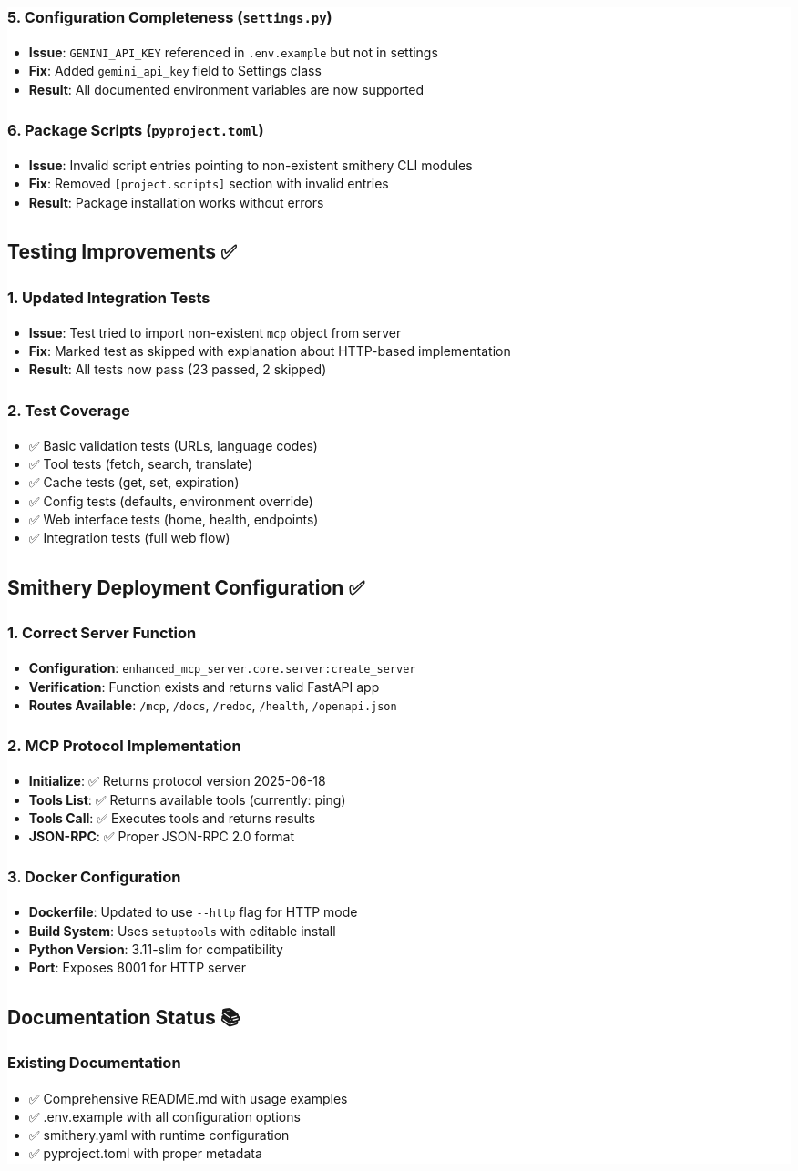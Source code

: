 ### 5. Configuration Completeness (`settings.py`)
- **Issue**: `GEMINI_API_KEY` referenced in `.env.example` but not in settings
- **Fix**: Added `gemini_api_key` field to Settings class
- **Result**: All documented environment variables are now supported

### 6. Package Scripts (`pyproject.toml`)
- **Issue**: Invalid script entries pointing to non-existent smithery CLI modules
- **Fix**: Removed `[project.scripts]` section with invalid entries
- **Result**: Package installation works without errors

## Testing Improvements ✅

### 1. Updated Integration Tests
- **Issue**: Test tried to import non-existent `mcp` object from server
- **Fix**: Marked test as skipped with explanation about HTTP-based implementation
- **Result**: All tests now pass (23 passed, 2 skipped)

### 2. Test Coverage
- ✅ Basic validation tests (URLs, language codes)
- ✅ Tool tests (fetch, search, translate)
- ✅ Cache tests (get, set, expiration)
- ✅ Config tests (defaults, environment override)
- ✅ Web interface tests (home, health, endpoints)
- ✅ Integration tests (full web flow)

## Smithery Deployment Configuration ✅

### 1. Correct Server Function
- **Configuration**: `enhanced_mcp_server.core.server:create_server`
- **Verification**: Function exists and returns valid FastAPI app
- **Routes Available**: `/mcp`, `/docs`, `/redoc`, `/health`, `/openapi.json`

### 2. MCP Protocol Implementation
- **Initialize**: ✅ Returns protocol version 2025-06-18
- **Tools List**: ✅ Returns available tools (currently: ping)
- **Tools Call**: ✅ Executes tools and returns results
- **JSON-RPC**: ✅ Proper JSON-RPC 2.0 format

### 3. Docker Configuration
- **Dockerfile**: Updated to use `--http` flag for HTTP mode
- **Build System**: Uses `setuptools` with editable install
- **Python Version**: 3.11-slim for compatibility
- **Port**: Exposes 8001 for HTTP server

## Documentation Status 📚

### Existing Documentation
- ✅ Comprehensive README.md with usage examples
- ✅ .env.example with all configuration options
- ✅ smithery.yaml with runtime configuration
- ✅ pyproject.toml with proper metadata
